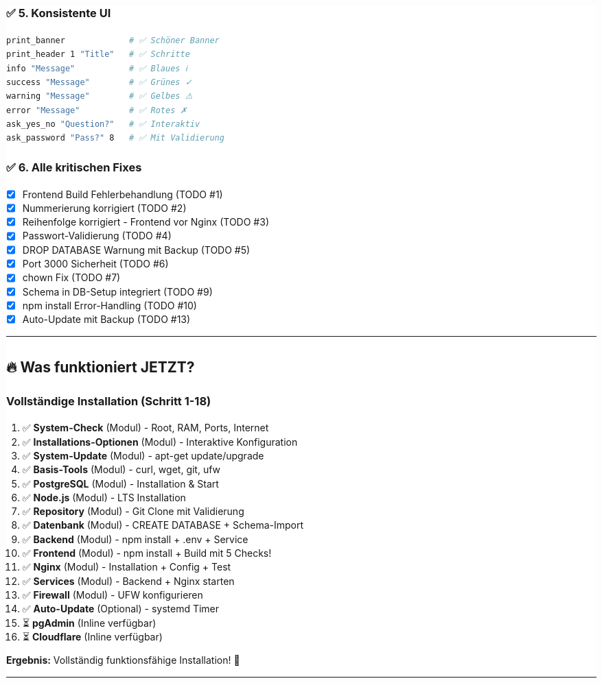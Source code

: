 ### ✅ 5. Konsistente UI
```bash
print_banner             # ✅ Schöner Banner
print_header 1 "Title"   # ✅ Schritte
info "Message"           # ✅ Blaues ℹ
success "Message"        # ✅ Grünes ✓
warning "Message"        # ✅ Gelbes ⚠
error "Message"          # ✅ Rotes ✗
ask_yes_no "Question?"   # ✅ Interaktiv
ask_password "Pass?" 8   # ✅ Mit Validierung
```

### ✅ 6. Alle kritischen Fixes
- [x] Frontend Build Fehlerbehandlung (TODO #1)
- [x] Nummerierung korrigiert (TODO #2)
- [x] Reihenfolge korrigiert - Frontend vor Nginx (TODO #3)
- [x] Passwort-Validierung (TODO #4)
- [x] DROP DATABASE Warnung mit Backup (TODO #5)
- [x] Port 3000 Sicherheit (TODO #6)
- [x] chown Fix (TODO #7)
- [x] Schema in DB-Setup integriert (TODO #9)
- [x] npm install Error-Handling (TODO #10)
- [x] Auto-Update mit Backup (TODO #13)

---

## 🔥 Was funktioniert JETZT?

### Vollständige Installation (Schritt 1-18)

1. ✅ **System-Check** (Modul) - Root, RAM, Ports, Internet
2. ✅ **Installations-Optionen** (Modul) - Interaktive Konfiguration
3. ✅ **System-Update** (Modul) - apt-get update/upgrade
4. ✅ **Basis-Tools** (Modul) - curl, wget, git, ufw
5. ✅ **PostgreSQL** (Modul) - Installation & Start
6. ✅ **Node.js** (Modul) - LTS Installation
7. ✅ **Repository** (Modul) - Git Clone mit Validierung
8. ✅ **Datenbank** (Modul) - CREATE DATABASE + Schema-Import
9. ✅ **Backend** (Modul) - npm install + .env + Service
10. ✅ **Frontend** (Modul) - npm install + Build mit 5 Checks!
11. ✅ **Nginx** (Modul) - Installation + Config + Test
12. ✅ **Services** (Modul) - Backend + Nginx starten
13. ✅ **Firewall** (Modul) - UFW konfigurieren
14. ✅ **Auto-Update** (Optional) - systemd Timer
15. ⏳ **pgAdmin** (Inline verfügbar)
16. ⏳ **Cloudflare** (Inline verfügbar)

**Ergebnis:** Vollständig funktionsfähige Installation! 🎉

---
